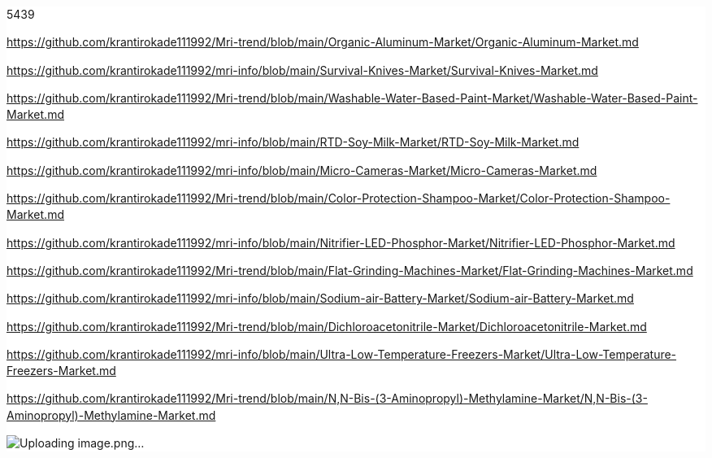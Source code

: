 5439</p><p><a href="https://github.com/krantirokade111992/Mri-trend/blob/main/Organic-Aluminum-Market/Organic-Aluminum-Market.md">https://github.com/krantirokade111992/Mri-trend/blob/main/Organic-Aluminum-Market/Organic-Aluminum-Market.md</a></p><p><a href="https://github.com/krantirokade111992/mri-info/blob/main/Survival-Knives-Market/Survival-Knives-Market.md">https://github.com/krantirokade111992/mri-info/blob/main/Survival-Knives-Market/Survival-Knives-Market.md</a></p><p><a href="https://github.com/krantirokade111992/Mri-trend/blob/main/Washable-Water-Based-Paint-Market/Washable-Water-Based-Paint-Market.md">https://github.com/krantirokade111992/Mri-trend/blob/main/Washable-Water-Based-Paint-Market/Washable-Water-Based-Paint-Market.md</a></p><p><a href="https://github.com/krantirokade111992/mri-info/blob/main/RTD-Soy-Milk-Market/RTD-Soy-Milk-Market.md">https://github.com/krantirokade111992/mri-info/blob/main/RTD-Soy-Milk-Market/RTD-Soy-Milk-Market.md</a></p><p><a href="https://github.com/krantirokade111992/mri-info/blob/main/Micro-Cameras-Market/Micro-Cameras-Market.md">https://github.com/krantirokade111992/mri-info/blob/main/Micro-Cameras-Market/Micro-Cameras-Market.md</a></p><p><a href="https://github.com/krantirokade111992/Mri-trend/blob/main/Color-Protection-Shampoo-Market/Color-Protection-Shampoo-Market.md">https://github.com/krantirokade111992/Mri-trend/blob/main/Color-Protection-Shampoo-Market/Color-Protection-Shampoo-Market.md</a></p><p><a href="https://github.com/krantirokade111992/mri-info/blob/main/Nitrifier-LED-Phosphor-Market/Nitrifier-LED-Phosphor-Market.md">https://github.com/krantirokade111992/mri-info/blob/main/Nitrifier-LED-Phosphor-Market/Nitrifier-LED-Phosphor-Market.md</a></p><p><a href="https://github.com/krantirokade111992/Mri-trend/blob/main/Flat-Grinding-Machines-Market/Flat-Grinding-Machines-Market.md">https://github.com/krantirokade111992/Mri-trend/blob/main/Flat-Grinding-Machines-Market/Flat-Grinding-Machines-Market.md</a></p><p><a href="https://github.com/krantirokade111992/mri-info/blob/main/Sodium-air-Battery-Market/Sodium-air-Battery-Market.md">https://github.com/krantirokade111992/mri-info/blob/main/Sodium-air-Battery-Market/Sodium-air-Battery-Market.md</a></p><p><a href="https://github.com/krantirokade111992/Mri-trend/blob/main/Dichloroacetonitrile-Market/Dichloroacetonitrile-Market.md">https://github.com/krantirokade111992/Mri-trend/blob/main/Dichloroacetonitrile-Market/Dichloroacetonitrile-Market.md</a></p><p><a href="https://github.com/krantirokade111992/mri-info/blob/main/Ultra-Low-Temperature-Freezers-Market/Ultra-Low-Temperature-Freezers-Market.md">https://github.com/krantirokade111992/mri-info/blob/main/Ultra-Low-Temperature-Freezers-Market/Ultra-Low-Temperature-Freezers-Market.md</a></p><p><a href="https://github.com/krantirokade111992/Mri-trend/blob/main/N,N-Bis-(3-Aminopropyl)-Methylamine-Market/N,N-Bis-(3-Aminopropyl)-Methylamine-Market.md">https://github.com/krantirokade111992/Mri-trend/blob/main/N,N-Bis-(3-Aminopropyl)-Methylamine-Market/N,N-Bis-(3-Aminopropyl)-Methylamine-Market.md</a></p>
![Uploading image.png…]()
